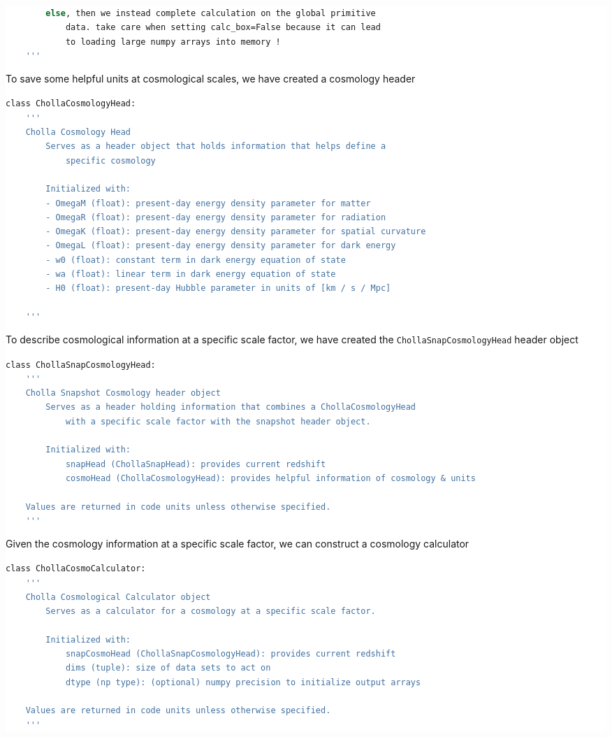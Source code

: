 ```bash
        else, then we instead complete calculation on the global primitive
            data. take care when setting calc_box=False because it can lead
            to loading large numpy arrays into memory !
    '''
``` 

To save some helpful units at cosmological scales, we have created a cosmology header

```bash
class ChollaCosmologyHead:
    '''
    Cholla Cosmology Head
        Serves as a header object that holds information that helps define a
            specific cosmology
        
        Initialized with:
        - OmegaM (float): present-day energy density parameter for matter
        - OmegaR (float): present-day energy density parameter for radiation
        - OmegaK (float): present-day energy density parameter for spatial curvature
        - OmegaL (float): present-day energy density parameter for dark energy
        - w0 (float): constant term in dark energy equation of state
        - wa (float): linear term in dark energy equation of state
        - H0 (float): present-day Hubble parameter in units of [km / s / Mpc]

    '''
```

To describe cosmological information at a specific scale factor, we have created the ``ChollaSnapCosmologyHead`` header object

```bash
class ChollaSnapCosmologyHead:
    '''
    Cholla Snapshot Cosmology header object
        Serves as a header holding information that combines a ChollaCosmologyHead
            with a specific scale factor with the snapshot header object.
        
        Initialized with:
            snapHead (ChollaSnapHead): provides current redshift
            cosmoHead (ChollaCosmologyHead): provides helpful information of cosmology & units

    Values are returned in code units unless otherwise specified.
    '''
```

Given the cosmology information at a specific scale factor, we can construct a cosmology calculator

```bash
class ChollaCosmoCalculator:
    '''
    Cholla Cosmological Calculator object
        Serves as a calculator for a cosmology at a specific scale factor.
        
        Initialized with:
            snapCosmoHead (ChollaSnapCosmologyHead): provides current redshift
            dims (tuple): size of data sets to act on
            dtype (np type): (optional) numpy precision to initialize output arrays 

    Values are returned in code units unless otherwise specified.
    '''
```
